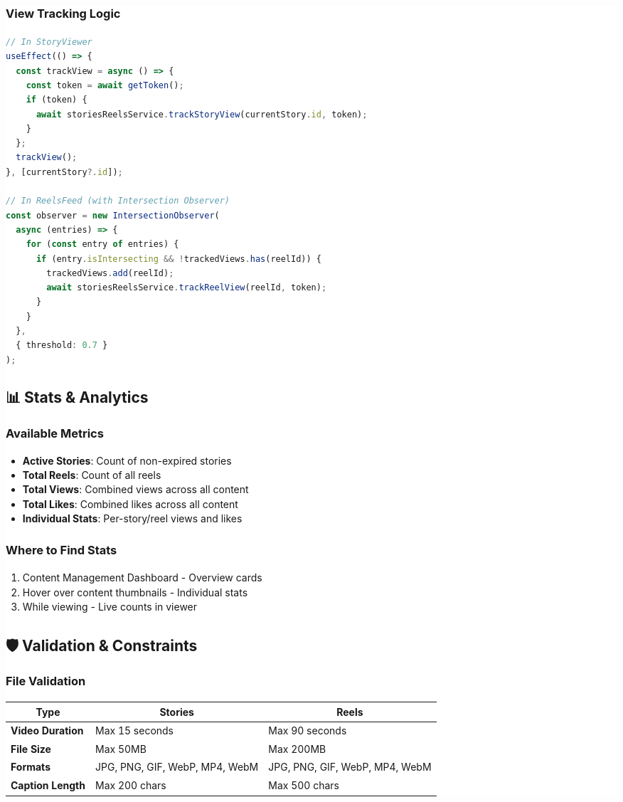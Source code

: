 ### View Tracking Logic

```typescript
// In StoryViewer
useEffect(() => {
  const trackView = async () => {
    const token = await getToken();
    if (token) {
      await storiesReelsService.trackStoryView(currentStory.id, token);
    }
  };
  trackView();
}, [currentStory?.id]);

// In ReelsFeed (with Intersection Observer)
const observer = new IntersectionObserver(
  async (entries) => {
    for (const entry of entries) {
      if (entry.isIntersecting && !trackedViews.has(reelId)) {
        trackedViews.add(reelId);
        await storiesReelsService.trackReelView(reelId, token);
      }
    }
  },
  { threshold: 0.7 }
);
```

## 📊 Stats & Analytics

### Available Metrics

- **Active Stories**: Count of non-expired stories
- **Total Reels**: Count of all reels
- **Total Views**: Combined views across all content
- **Total Likes**: Combined likes across all content
- **Individual Stats**: Per-story/reel views and likes

### Where to Find Stats

1. Content Management Dashboard - Overview cards
2. Hover over content thumbnails - Individual stats
3. While viewing - Live counts in viewer

## 🛡️ Validation & Constraints

### File Validation

| Type               | Stories                        | Reels                          |
| ------------------ | ------------------------------ | ------------------------------ |
| **Video Duration** | Max 15 seconds                 | Max 90 seconds                 |
| **File Size**      | Max 50MB                       | Max 200MB                      |
| **Formats**        | JPG, PNG, GIF, WebP, MP4, WebM | JPG, PNG, GIF, WebP, MP4, WebM |
| **Caption Length** | Max 200 chars                  | Max 500 chars                  |
